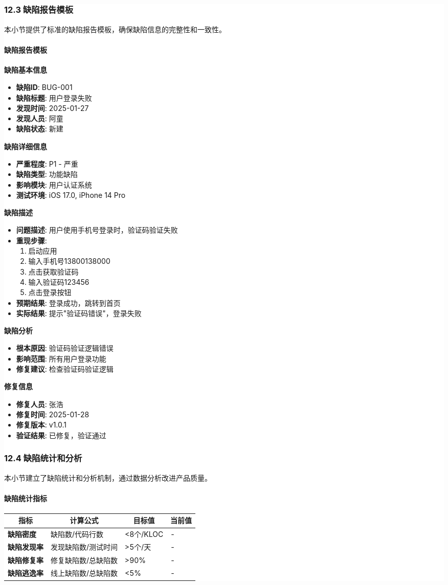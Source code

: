 ### 12.3 缺陷报告模板

本小节提供了标准的缺陷报告模板，确保缺陷信息的完整性和一致性。

#### 缺陷报告模板

**缺陷基本信息**
- **缺陷ID**: BUG-001
- **缺陷标题**: 用户登录失败
- **发现时间**: 2025-01-27
- **发现人员**: 阿童
- **缺陷状态**: 新建

**缺陷详细信息**
- **严重程度**: P1 - 严重
- **缺陷类型**: 功能缺陷
- **影响模块**: 用户认证系统
- **测试环境**: iOS 17.0, iPhone 14 Pro

**缺陷描述**
- **问题描述**: 用户使用手机号登录时，验证码验证失败
- **重现步骤**: 
  1. 启动应用
  2. 输入手机号13800138000
  3. 点击获取验证码
  4. 输入验证码123456
  5. 点击登录按钮
- **预期结果**: 登录成功，跳转到首页
- **实际结果**: 提示"验证码错误"，登录失败

**缺陷分析**
- **根本原因**: 验证码验证逻辑错误
- **影响范围**: 所有用户登录功能
- **修复建议**: 检查验证码验证逻辑

**修复信息**
- **修复人员**: 张浩
- **修复时间**: 2025-01-28
- **修复版本**: v1.0.1
- **验证结果**: 已修复，验证通过

### 12.4 缺陷统计和分析

本小节建立了缺陷统计和分析机制，通过数据分析改进产品质量。

#### 缺陷统计指标

| 指标 | 计算公式 | 目标值 | 当前值 |
|------|----------|--------|--------|
| **缺陷密度** | 缺陷数/代码行数 | <8个/KLOC | - |
| **缺陷发现率** | 发现缺陷数/测试时间 | >5个/天 | - |
| **缺陷修复率** | 修复缺陷数/总缺陷数 | >90% | - |
| **缺陷逃逸率** | 线上缺陷数/总缺陷数 | <5% | - |
